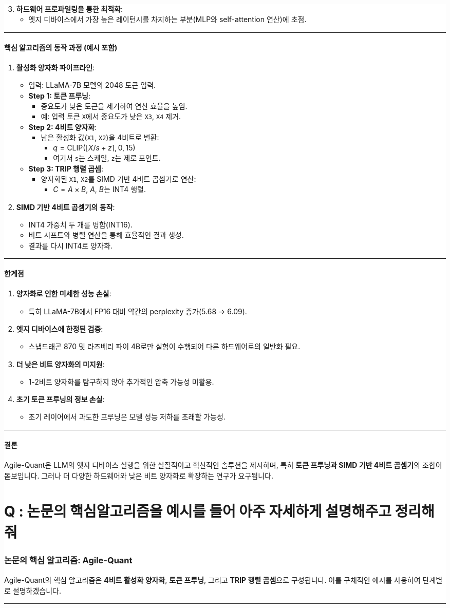 3. **하드웨어 프로파일링을 통한 최적화**:
   - 엣지 디바이스에서 가장 높은 레이턴시를 차지하는 부분(MLP와 self-attention 연산)에 초점.

---

#### **핵심 알고리즘의 동작 과정 (예시 포함)**

1. **활성화 양자화 파이프라인**:
   - 입력: LLaMA-7B 모델의 2048 토큰 입력.
   - **Step 1: 토큰 프루닝**:
     - 중요도가 낮은 토큰을 제거하여 연산 효율을 높임.
     - 예: 입력 토큰 `X`에서 중요도가 낮은 `X3`, `X4` 제거.
   - **Step 2: 4비트 양자화**:
     - 남은 활성화 값(`X1`, `X2`)을 4비트로 변환:
       - $q = \text{CLIP}(\lfloor X / s + z \rceil, 0, 15)$
       - 여기서 `s`는 스케일, `z`는 제로 포인트.
   - **Step 3: TRIP 행렬 곱셈**:
     - 양자화된 `X1`, `X2`를 SIMD 기반 4비트 곱셈기로 연산:
       - $C = A \times B$, $A$, $B$는 INT4 행렬.

2. **SIMD 기반 4비트 곱셈기의 동작**:
   - INT4 가중치 두 개를 병합(INT16).
   - 비트 시프트와 병렬 연산을 통해 효율적인 결과 생성.
   - 결과를 다시 INT4로 양자화.

---

#### **한계점**
1. **양자화로 인한 미세한 성능 손실**:
   - 특히 LLaMA-7B에서 FP16 대비 약간의 perplexity 증가(5.68 → 6.09).

2. **엣지 디바이스에 한정된 검증**:
   - 스냅드래곤 870 및 라즈베리 파이 4B로만 실험이 수행되어 다른 하드웨어로의 일반화 필요.

3. **더 낮은 비트 양자화의 미지원**:
   - 1-2비트 양자화를 탐구하지 않아 추가적인 압축 가능성 미활용.

4. **초기 토큰 프루닝의 정보 손실**:
   - 초기 레이어에서 과도한 프루닝은 모델 성능 저하를 초래할 가능성.

---

#### **결론**
Agile-Quant은 LLM의 엣지 디바이스 실행을 위한 실질적이고 혁신적인 솔루션을 제시하며, 특히 **토큰 프루닝과 SIMD 기반 4비트 곱셈기**의 조합이 돋보입니다. 그러나 더 다양한 하드웨어와 낮은 비트 양자화로 확장하는 연구가 요구됩니다.

# Q : 논문의 핵심알고리즘을 예시를 들어 아주 자세하게 설명해주고 정리해 줘



### 논문의 핵심 알고리즘: Agile-Quant

Agile-Quant의 핵심 알고리즘은 **4비트 활성화 양자화**, **토큰 프루닝**, 그리고 **TRIP 행렬 곱셈**으로 구성됩니다. 이를 구체적인 예시를 사용하여 단계별로 설명하겠습니다.

---
